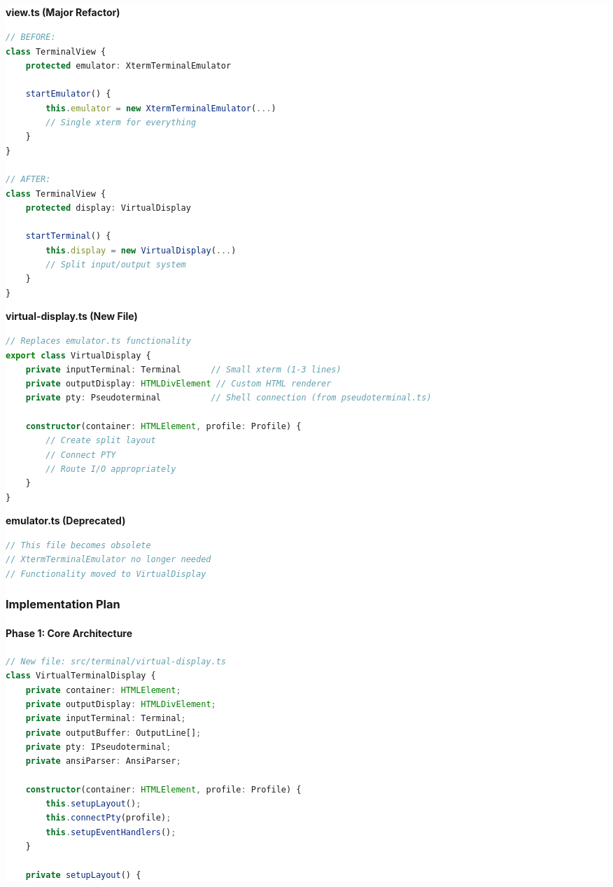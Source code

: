 **view.ts (Major Refactor)**
```typescript
// BEFORE:
class TerminalView {
    protected emulator: XtermTerminalEmulator
    
    startEmulator() {
        this.emulator = new XtermTerminalEmulator(...)
        // Single xterm for everything
    }
}

// AFTER:
class TerminalView {
    protected display: VirtualDisplay
    
    startTerminal() {
        this.display = new VirtualDisplay(...)
        // Split input/output system
    }
}
```

**virtual-display.ts (New File)**
```typescript
// Replaces emulator.ts functionality
export class VirtualDisplay {
    private inputTerminal: Terminal      // Small xterm (1-3 lines)
    private outputDisplay: HTMLDivElement // Custom HTML renderer
    private pty: Pseudoterminal          // Shell connection (from pseudoterminal.ts)
    
    constructor(container: HTMLElement, profile: Profile) {
        // Create split layout
        // Connect PTY
        // Route I/O appropriately
    }
}
```

**emulator.ts (Deprecated)**
```typescript
// This file becomes obsolete
// XtermTerminalEmulator no longer needed
// Functionality moved to VirtualDisplay
```

### Implementation Plan

#### Phase 1: Core Architecture
```typescript
// New file: src/terminal/virtual-display.ts
class VirtualTerminalDisplay {
    private container: HTMLElement;
    private outputDisplay: HTMLDivElement;
    private inputTerminal: Terminal;
    private outputBuffer: OutputLine[];
    private pty: IPseudoterminal;
    private ansiParser: AnsiParser;
    
    constructor(container: HTMLElement, profile: Profile) {
        this.setupLayout();
        this.connectPty(profile);
        this.setupEventHandlers();
    }
    
    private setupLayout() {
```